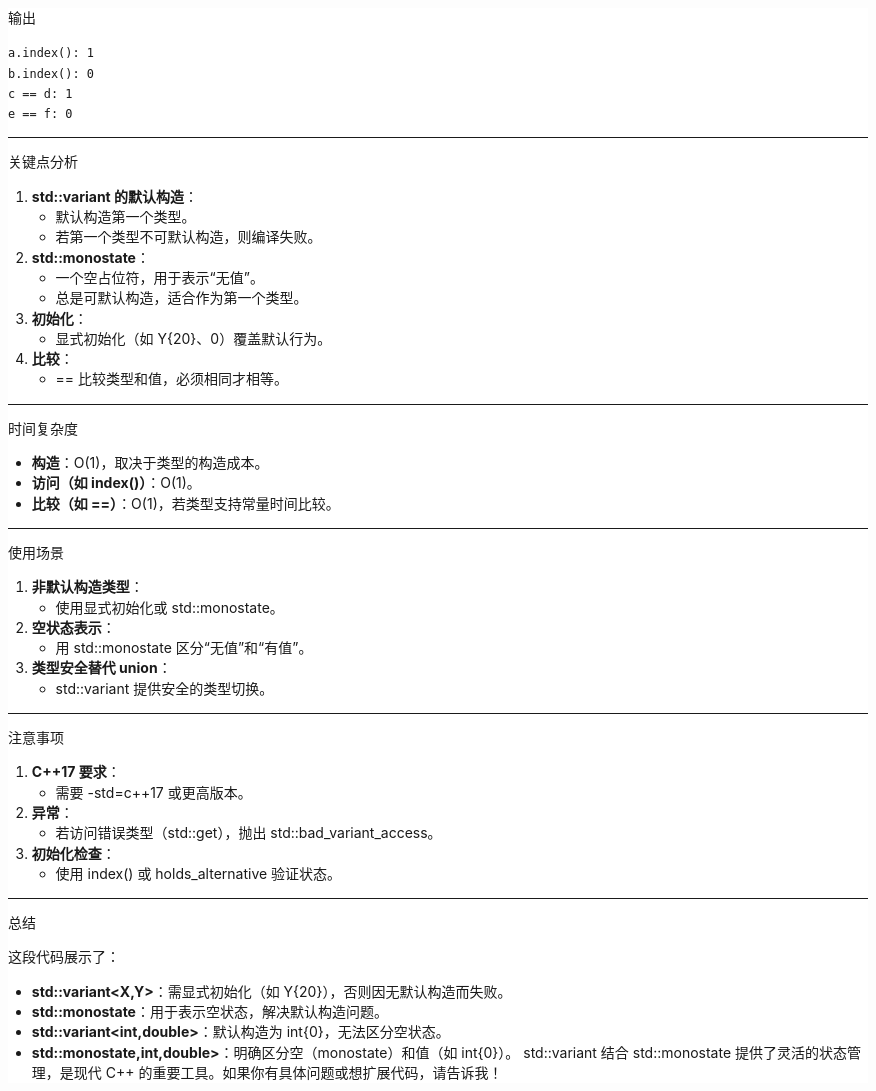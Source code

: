 输出

```text
a.index(): 1
b.index(): 0
c == d: 1
e == f: 0
```

------

关键点分析

1. **std::variant 的默认构造**：
   - 默认构造第一个类型。
   - 若第一个类型不可默认构造，则编译失败。
2. **std::monostate**：
   - 一个空占位符，用于表示“无值”。
   - 总是可默认构造，适合作为第一个类型。
3. **初始化**：
   - 显式初始化（如 Y{20}、0）覆盖默认行为。
4. **比较**：
   - == 比较类型和值，必须相同才相等。

------

时间复杂度

- **构造**：O(1)，取决于类型的构造成本。
- **访问（如 index()）**：O(1)。
- **比较（如 ==）**：O(1)，若类型支持常量时间比较。

------

使用场景

1. **非默认构造类型**：
   - 使用显式初始化或 std::monostate。
2. **空状态表示**：
   - 用 std::monostate 区分“无值”和“有值”。
3. **类型安全替代 union**：
   - std::variant 提供安全的类型切换。

------

注意事项

1. **C++17 要求**：
   - 需要 -std=c++17 或更高版本。
2. **异常**：
   - 若访问错误类型（std::get），抛出 std::bad_variant_access。
3. **初始化检查**：
   - 使用 index() 或 holds_alternative 验证状态。

------

总结

这段代码展示了：

- **std::variant<X,Y>**：需显式初始化（如 Y{20}），否则因无默认构造而失败。
- **std::monostate**：用于表示空状态，解决默认构造问题。
- **std::variant<int,double>**：默认构造为 int{0}，无法区分空状态。
- **std::monostate,int,double>**：明确区分空（monostate）和值（如 int{0}）。 std::variant 结合 std::monostate 提供了灵活的状态管理，是现代 C++ 的重要工具。如果你有具体问题或想扩展代码，请告诉我！